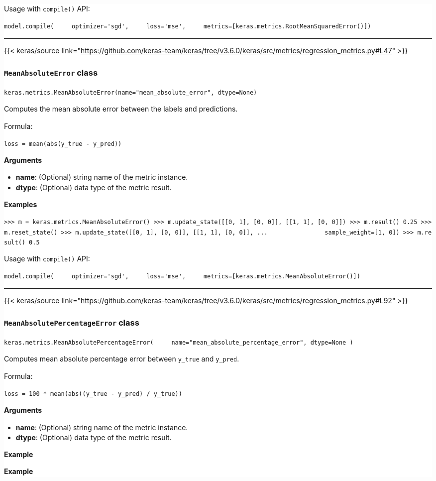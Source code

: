 Usage with `compile()` API:

`model.compile(     optimizer='sgd',     loss='mse',     metrics=[keras.metrics.RootMeanSquaredError()])`

---

{{< keras/source link="https://github.com/keras-team/keras/tree/v3.6.0/keras/src/metrics/regression_metrics.py#L47" >}}

### `MeanAbsoluteError` class

`keras.metrics.MeanAbsoluteError(name="mean_absolute_error", dtype=None)`

Computes the mean absolute error between the labels and predictions.

Formula:

`loss = mean(abs(y_true - y_pred))`

**Arguments**

- **name**: (Optional) string name of the metric instance.
- **dtype**: (Optional) data type of the metric result.

**Examples**

`>>> m = keras.metrics.MeanAbsoluteError() >>> m.update_state([[0, 1], [0, 0]], [[1, 1], [0, 0]]) >>> m.result() 0.25 >>> m.reset_state() >>> m.update_state([[0, 1], [0, 0]], [[1, 1], [0, 0]], ...                sample_weight=[1, 0]) >>> m.result() 0.5`

Usage with `compile()` API:

`model.compile(     optimizer='sgd',     loss='mse',     metrics=[keras.metrics.MeanAbsoluteError()])`

---

{{< keras/source link="https://github.com/keras-team/keras/tree/v3.6.0/keras/src/metrics/regression_metrics.py#L92" >}}

### `MeanAbsolutePercentageError` class

`keras.metrics.MeanAbsolutePercentageError(     name="mean_absolute_percentage_error", dtype=None )`

Computes mean absolute percentage error between `y_true` and `y_pred`.

Formula:

`loss = 100 * mean(abs((y_true - y_pred) / y_true))`

**Arguments**

- **name**: (Optional) string name of the metric instance.
- **dtype**: (Optional) data type of the metric result.

**Example**

**Example**
